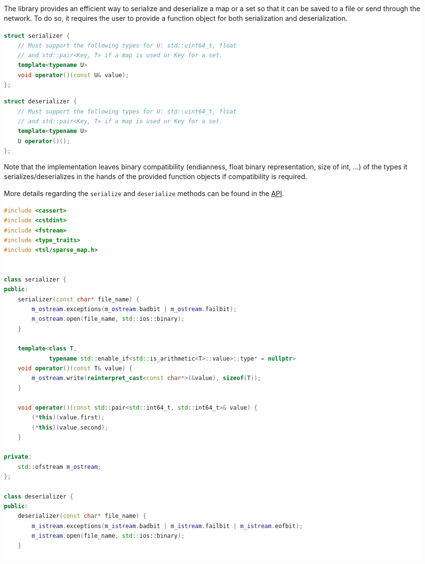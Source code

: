 The library provides an efficient way to serialize and deserialize a map or a set so that it can be saved to a file or send through the network.
To do so, it requires the user to provide a function object for both serialization and deserialization.

```c++
struct serializer {
    // Must support the following types for U: std::uint64_t, float 
    // and std::pair<Key, T> if a map is used or Key for a set.
    template<typename U>
    void operator()(const U& value);
};
```

```c++
struct deserializer {
    // Must support the following types for U: std::uint64_t, float 
    // and std::pair<Key, T> if a map is used or Key for a set.
    template<typename U>
    U operator()();
};
```

Note that the implementation leaves binary compatibility (endianness, float binary representation, size of int, ...) of the types it serializes/deserializes in the hands of the provided function objects if compatibility is required.

More details regarding the `serialize` and `deserialize` methods can be found in the [API](https://tessil.github.io/sparse-map/classtsl_1_1sparse__map.html).

```c++
#include <cassert>
#include <cstdint>
#include <fstream>
#include <type_traits>
#include <tsl/sparse_map.h>


class serializer {
public:
    serializer(const char* file_name) {
        m_ostream.exceptions(m_ostream.badbit | m_ostream.failbit);
        m_ostream.open(file_name, std::ios::binary);
    }
    
    template<class T,
             typename std::enable_if<std::is_arithmetic<T>::value>::type* = nullptr>
    void operator()(const T& value) {
        m_ostream.write(reinterpret_cast<const char*>(&value), sizeof(T));
    }
    
    void operator()(const std::pair<std::int64_t, std::int64_t>& value) {
        (*this)(value.first);
        (*this)(value.second);
    }

private:
    std::ofstream m_ostream;
};

class deserializer {
public:
    deserializer(const char* file_name) {
        m_istream.exceptions(m_istream.badbit | m_istream.failbit | m_istream.eofbit);
        m_istream.open(file_name, std::ios::binary);
    }
    
```
